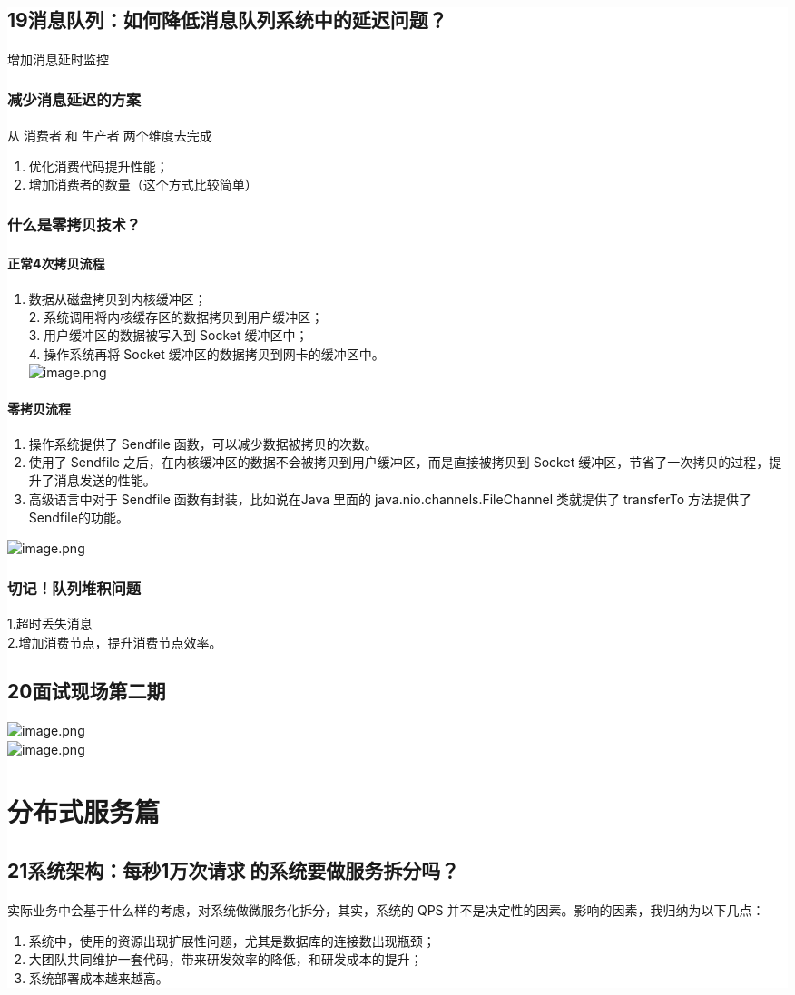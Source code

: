 <a name="NxX1a"></a>
## 19消息队列：如何降低消息队列系统中的延迟问题？
增加消息延时监控
<a name="eC1mN"></a>
### 减少消息延迟的方案
从 消费者 和 生产者 两个维度去完成

1. 优化消费代码提升性能；
1. 增加消费者的数量（这个方式比较简单）
<a name="yMpVK"></a>
### 什么是零拷贝技术？
<a name="Jui8s"></a>
#### 正常4次拷贝流程
1. 数据从磁盘拷贝到内核缓冲区；<br />2. 系统调用将内核缓存区的数据拷贝到用户缓冲区；<br />3. 用户缓冲区的数据被写入到 Socket 缓冲区中；<br />4. 操作系统再将 Socket 缓冲区的数据拷贝到网卡的缓冲区中。<br />![image.png](https://cdn.nlark.com/yuque/0/2022/png/1461694/1645298856127-5c8986d9-bff4-4ffb-8d99-ca0e95a840e6.png#clientId=ue2419624-1301-4&crop=0&crop=0&crop=1&crop=1&from=paste&height=119&id=u740ecc80&margin=%5Bobject%20Object%5D&name=image.png&originHeight=238&originWidth=596&originalType=binary&ratio=1&rotation=0&showTitle=false&size=70798&status=done&style=none&taskId=ufbb4e270-d57c-4bb5-b5e5-7659a5ae11f&title=&width=298)
<a name="XWfsL"></a>
#### 零拷贝流程

1. 操作系统提供了 Sendfile 函数，可以减少数据被拷贝的次数。
1. 使用了 Sendfile 之后，在内核缓冲区的数据不会被拷贝到用户缓冲区，而是直接被拷贝到 Socket 缓冲区，节省了一次拷贝的过程，提升了消息发送的性能。
1. 高级语言中对于 Sendfile 函数有封装，比如说在Java 里面的 java.nio.channels.FileChannel 类就提供了 transferTo 方法提供了 Sendfile的功能。

![image.png](https://cdn.nlark.com/yuque/0/2022/png/1461694/1645298865501-8b6be434-a0f4-492f-b797-d00457e580b7.png#clientId=ue2419624-1301-4&crop=0&crop=0&crop=1&crop=1&from=paste&height=147&id=u50671e28&margin=%5Bobject%20Object%5D&name=image.png&originHeight=293&originWidth=610&originalType=binary&ratio=1&rotation=0&showTitle=false&size=78889&status=done&style=none&taskId=u367b30f3-2016-4cb2-bed7-5b969e5921f&title=&width=305)
<a name="ML70D"></a>
### 切记！队列堆积问题
1.超时丢失消息<br />2.增加消费节点，提升消费节点效率。

<a name="wDBD4"></a>
## 20面试现场第二期
![image.png](https://cdn.nlark.com/yuque/0/2022/png/1461694/1645299081978-c6a309b9-6e10-4e28-bc26-f5cbaa530a29.png#clientId=ue2419624-1301-4&crop=0&crop=0&crop=1&crop=1&from=paste&height=268&id=u59c4f5fc&margin=%5Bobject%20Object%5D&name=image.png&originHeight=535&originWidth=568&originalType=binary&ratio=1&rotation=0&showTitle=false&size=285089&status=done&style=none&taskId=uf816f310-0905-4b44-bed2-fa29940aac2&title=&width=284)<br />![image.png](https://cdn.nlark.com/yuque/0/2022/png/1461694/1645299144792-e029c255-ff57-4e31-b502-3ce7f3a339af.png#clientId=ue2419624-1301-4&crop=0&crop=0&crop=1&crop=1&from=paste&height=439&id=uf125b10e&margin=%5Bobject%20Object%5D&name=image.png&originHeight=878&originWidth=565&originalType=binary&ratio=1&rotation=0&showTitle=false&size=520805&status=done&style=none&taskId=u3ba7d06c-94df-4de2-85d2-d11a79deb2a&title=&width=282.5)
<a name="lbOf0"></a>
# 分布式服务篇
<a name="JMFzV"></a>
## 21系统架构：每秒1万次请求 的系统要做服务拆分吗？
实际业务中会基于什么样的考虑，对系统做微服务化拆分，其实，系统的 QPS 并不是决定性的因素。影响的因素，我归纳为以下几点：

1. 系统中，使用的资源出现扩展性问题，尤其是数据库的连接数出现瓶颈；
1. 大团队共同维护一套代码，带来研发效率的降低，和研发成本的提升；
1. 系统部署成本越来越高。
